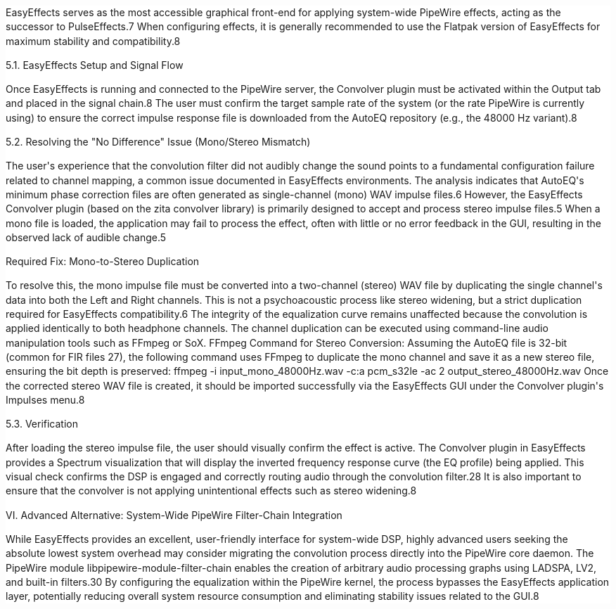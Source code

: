 
EasyEffects serves as the most accessible graphical front-end for applying system-wide PipeWire effects, acting as the successor to PulseEffects.7 When configuring effects, it is generally recommended to use the Flatpak version of EasyEffects for maximum stability and compatibility.8


5.1. EasyEffects Setup and Signal Flow


Once EasyEffects is running and connected to the PipeWire server, the Convolver plugin must be activated within the Output tab and placed in the signal chain.8 The user must confirm the target sample rate of the system (or the rate PipeWire is currently using) to ensure the correct impulse response file is downloaded from the AutoEQ repository (e.g., the 48000 Hz variant).8


5.2. Resolving the "No Difference" Issue (Mono/Stereo Mismatch)


The user's experience that the convolution filter did not audibly change the sound points to a fundamental configuration failure related to channel mapping, a common issue documented in EasyEffects environments.
The analysis indicates that AutoEQ's minimum phase correction files are often generated as single-channel (mono) WAV impulse files.6 However, the EasyEffects Convolver plugin (based on the zita convolver library) is primarily designed to accept and process stereo impulse files.5 When a mono file is loaded, the application may fail to process the effect, often with little or no error feedback in the GUI, resulting in the observed lack of audible change.5


Required Fix: Mono-to-Stereo Duplication


To resolve this, the mono impulse file must be converted into a two-channel (stereo) WAV file by duplicating the single channel's data into both the Left and Right channels. This is not a psychoacoustic process like stereo widening, but a strict duplication required for EasyEffects compatibility.6 The integrity of the equalization curve remains unaffected because the convolution is applied identically to both headphone channels.
The channel duplication can be executed using command-line audio manipulation tools such as FFmpeg or SoX.
FFmpeg Command for Stereo Conversion:
Assuming the AutoEQ file is 32-bit (common for FIR files 27), the following command uses FFmpeg to duplicate the mono channel and save it as a new stereo file, ensuring the bit depth is preserved:
ffmpeg -i input\_mono\_48000Hz.wav -c:a pcm\_s32le -ac 2 output\_stereo\_48000Hz.wav
Once the corrected stereo WAV file is created, it should be imported successfully via the EasyEffects GUI under the Convolver plugin's Impulses menu.8


5.3. Verification


After loading the stereo impulse file, the user should visually confirm the effect is active. The Convolver plugin in EasyEffects provides a Spectrum visualization that will display the inverted frequency response curve (the EQ profile) being applied. This visual check confirms the DSP is engaged and correctly routing audio through the convolution filter.28 It is also important to ensure that the convolver is not applying unintentional effects such as stereo widening.8


VI. Advanced Alternative: System-Wide PipeWire Filter-Chain Integration


While EasyEffects provides an excellent, user-friendly interface for system-wide DSP, highly advanced users seeking the absolute lowest system overhead may consider migrating the convolution process directly into the PipeWire core daemon.
The PipeWire module libpipewire-module-filter-chain enables the creation of arbitrary audio processing graphs using LADSPA, LV2, and built-in filters.30 By configuring the equalization within the PipeWire kernel, the process bypasses the EasyEffects application layer, potentially reducing overall system resource consumption and eliminating stability issues related to the GUI.8
